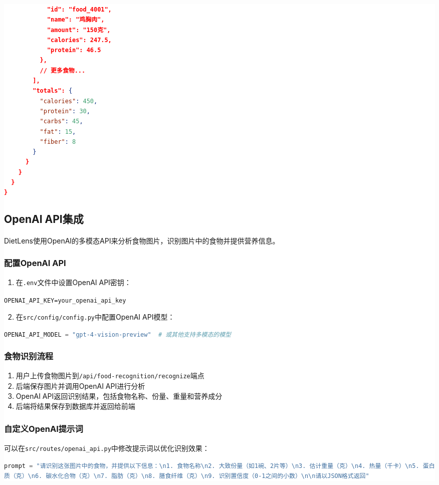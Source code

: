  ```json
              "id": "food_4001",
              "name": "鸡胸肉",
              "amount": "150克",
              "calories": 247.5,
              "protein": 46.5
            },
            // 更多食物...
          ],
          "totals": {
            "calories": 450,
            "protein": 30,
            "carbs": 45,
            "fat": 15,
            "fiber": 8
          }
        }
      }
    }
  }
  ```

## OpenAI API集成

DietLens使用OpenAI的多模态API来分析食物图片，识别图片中的食物并提供营养信息。

### 配置OpenAI API

1. 在`.env`文件中设置OpenAI API密钥：

```
OPENAI_API_KEY=your_openai_api_key
```

2. 在`src/config/config.py`中配置OpenAI API模型：

```python
OPENAI_API_MODEL = "gpt-4-vision-preview"  # 或其他支持多模态的模型
```

### 食物识别流程

1. 用户上传食物图片到`/api/food-recognition/recognize`端点
2. 后端保存图片并调用OpenAI API进行分析
3. OpenAI API返回识别结果，包括食物名称、份量、重量和营养成分
4. 后端将结果保存到数据库并返回给前端

### 自定义OpenAI提示词

可以在`src/routes/openai_api.py`中修改提示词以优化识别效果：

```python
prompt = "请识别这张图片中的食物，并提供以下信息：\n1. 食物名称\n2. 大致份量（如1碗、2片等）\n3. 估计重量（克）\n4. 热量（千卡）\n5. 蛋白质（克）\n6. 碳水化合物（克）\n7. 脂肪（克）\n8. 膳食纤维（克）\n9. 识别置信度（0-1之间的小数）\n\n请以JSON格式返回"
```
